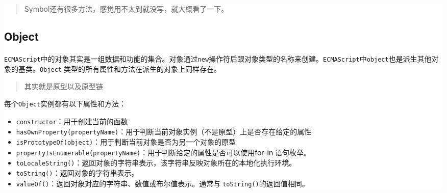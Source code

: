 > Symbol还有很多方法，感觉用不太到就没写，就大概看了一下。

## Object

`ECMAScript`中的对象其实是一组数据和功能的集合。对象通过`new`操作符后跟对象类型的名称来创建。`ECMAScript`中`object`也是派生其他对象的基类。`Object` 类型的所有属性和方法在派生的对象上同样存在。

> 其实就是原型以及原型链

每个`Object`实例都有以下属性和方法：
 - `constructor`：用于创建当前的函数
 - `hasOwnProperty(propertyName)`：用于判断当前对象实例（不是原型）上是否存在给定的属性
 - `isPrototypeOf(object)`：用于判断当前对象是否为另一个对象的原型
- `propertyIsEnumerable(propertyName)`：用于判断给定的属性是否可以使用for-in 语句枚举。
- `toLocaleString()`：返回对象的字符串表示，该字符串反映对象所在的本地化执行环境。
- `toString()`：返回对象的字符串表示。
- `valueOf()`：返回对象对应的字符串、数值或布尔值表示。通常与 `toString()`的返回值相同。